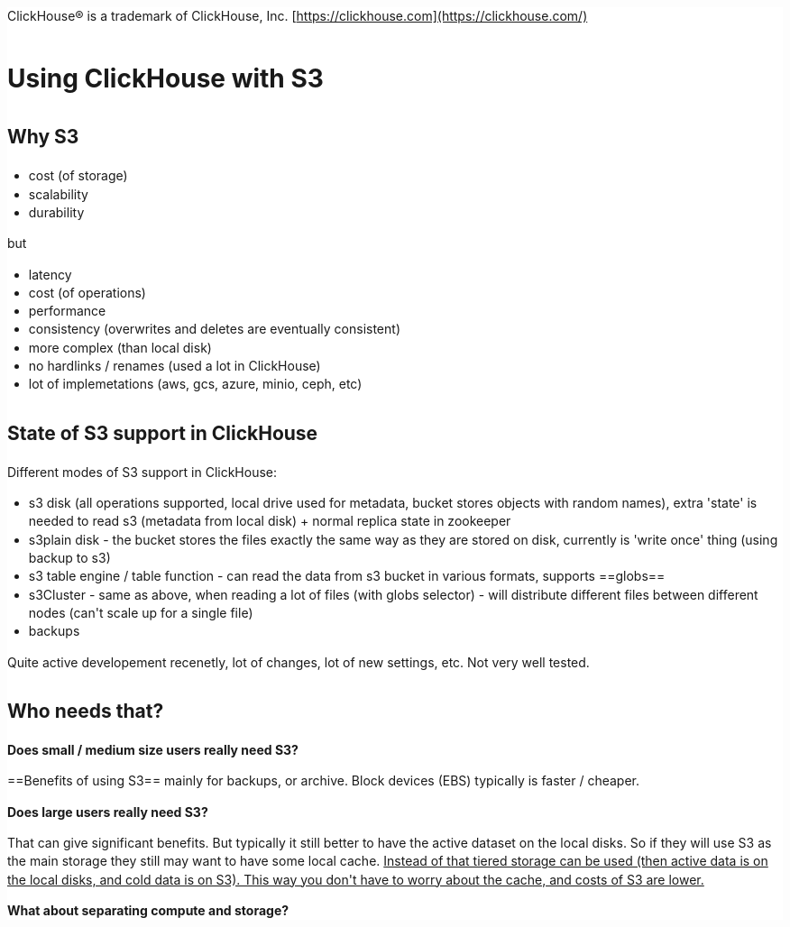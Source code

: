 ClickHouse® is a trademark of ClickHouse, Inc. [https://clickhouse.com](https://clickhouse.com/)

# Using ClickHouse with S3

## Why S3 

* cost (of storage)
* scalability
* durability

but 
* latency
* cost (of operations)
* performance
* consistency (overwrites and deletes are eventually consistent)
* more complex (than local disk)
* no hardlinks / renames (used a lot in ClickHouse)
* lot of implemetations (aws, gcs, azure, minio, ceph, etc)

## State of S3 support in ClickHouse

Different modes of S3 support in ClickHouse:
* s3 disk (all operations supported, local drive used for metadata, bucket stores objects with random names), extra 'state' is needed to read s3 (metadata from local disk) + normal replica state in zookeeper
* s3plain disk - the bucket stores the files exactly the same way as they are stored on disk, 
  currently is 'write once' thing (using backup to s3)
* s3 table engine / table function - can read the data from s3 bucket in various formats, supports ==globs==
* s3Cluster - same as above, when reading a lot of files (with globs selector) - will distribute different files between different nodes (can't scale up for a single file)
* backups

Quite active developement recenetly, lot of changes, lot of new settings, etc. Not very well tested.

## Who needs that?

**Does small / medium size users really need S3?**

==Benefits of using S3== mainly for backups, or archive. Block devices (EBS) typically is faster / cheaper. 

**Does large users really need S3?**

That can give significant benefits. But typically it still better to have the active dataset on the local disks. So if they will use S3 as the main storage they still may want to have some local cache. <u>Instead of that tiered storage can be used (then active data is on the local disks, and cold data is on S3). This way you don't have to worry about the cache, and costs of S3 are lower.</u>

**What about separating compute and storage?**
